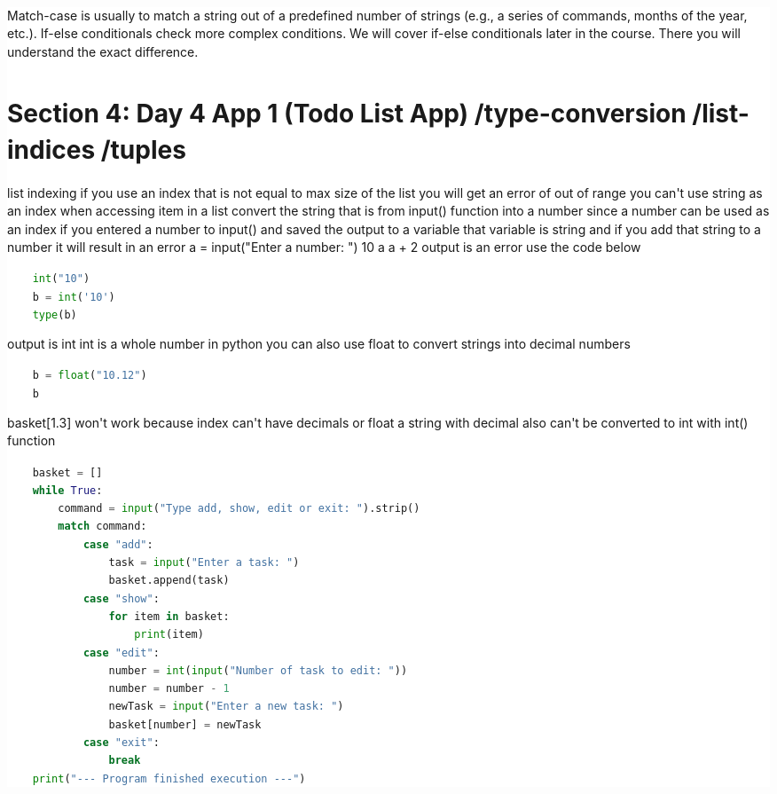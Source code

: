 Match-case is usually to match a string out of a predefined number of strings (e.g., a series of commands, months of the year, etc.).  If-else conditionals check more complex conditions. We will cover if-else conditionals later in the course. There you will understand the exact difference.

# Section 4: Day 4 App 1 (Todo List App) /type-conversion /list-indices /tuples

list indexing
if you use an index that is not equal to max size of the list
you will get an error of out of range
you can't use string as an index when accessing item in a list
convert the string that is from input() function into a number
since a number can be used as an index
if you entered a number to input()
and saved the output to a variable
that variable is string
and if you add that string to a number
it will result in an error
a = input("Enter a number: ")
10
a
a + 2
output is an error
use the code below

```python
    int("10")
    b = int('10')
    type(b)
```

output is int
int is a whole number in python
you can also use float to convert strings into decimal numbers

```python
    b = float("10.12")
    b
```

basket[1.3] won't work because index can't have decimals or float
a string with decimal also can't be converted to int with int() function

```python
    basket = []
    while True:
        command = input("Type add, show, edit or exit: ").strip()
        match command:
            case "add":
                task = input("Enter a task: ")
                basket.append(task)
            case "show":
                for item in basket:
                    print(item)
            case "edit":
                number = int(input("Number of task to edit: "))
                number = number - 1
                newTask = input("Enter a new task: ")
                basket[number] = newTask
            case "exit":
                break
    print("--- Program finished execution ---")
```
